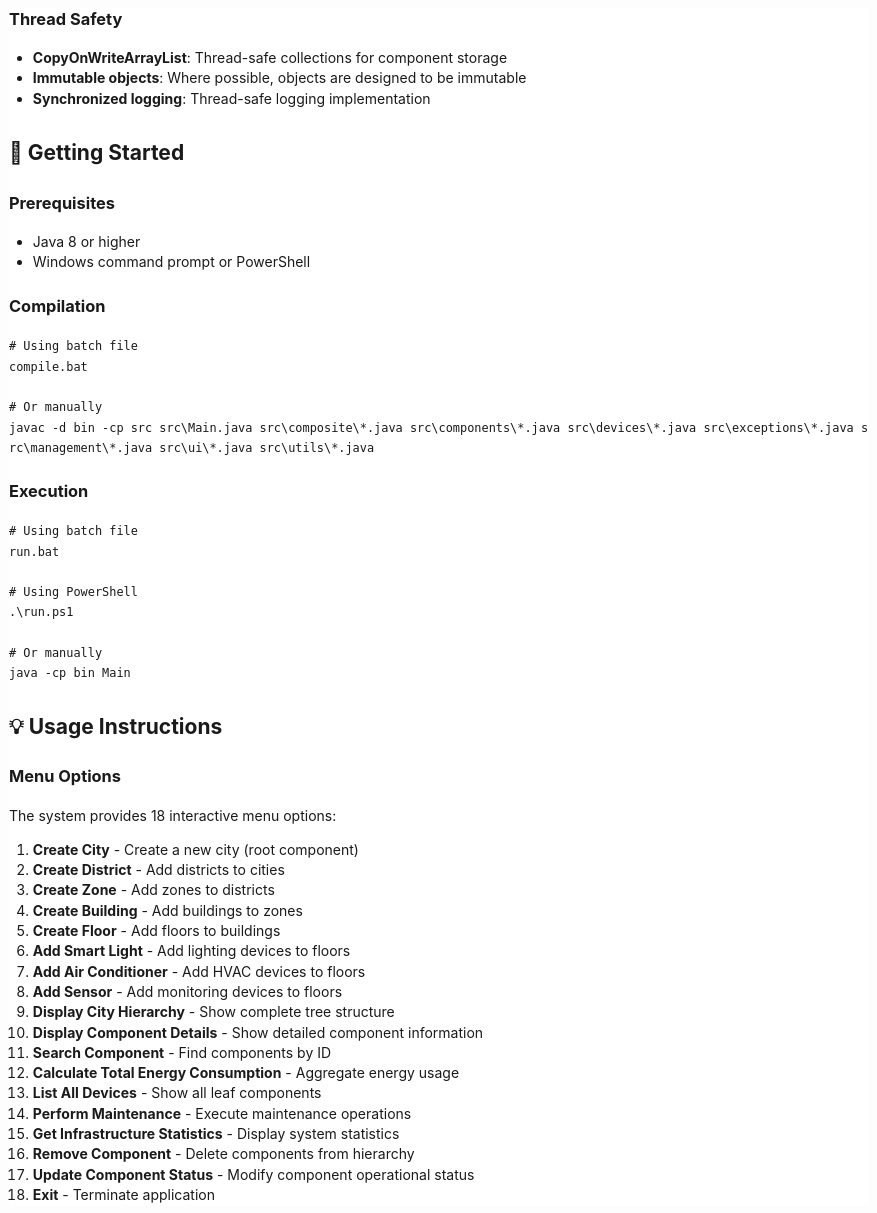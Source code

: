 ### Thread Safety
- **CopyOnWriteArrayList**: Thread-safe collections for component storage
- **Immutable objects**: Where possible, objects are designed to be immutable
- **Synchronized logging**: Thread-safe logging implementation

## 🚀 Getting Started

### Prerequisites
- Java 8 or higher
- Windows command prompt or PowerShell

### Compilation
```batch
# Using batch file
compile.bat

# Or manually
javac -d bin -cp src src\Main.java src\composite\*.java src\components\*.java src\devices\*.java src\exceptions\*.java src\management\*.java src\ui\*.java src\utils\*.java
```

### Execution
```batch
# Using batch file
run.bat

# Using PowerShell
.\run.ps1

# Or manually
java -cp bin Main
```

## 💡 Usage Instructions

### Menu Options
The system provides 18 interactive menu options:

1. **Create City** - Create a new city (root component)
2. **Create District** - Add districts to cities
3. **Create Zone** - Add zones to districts
4. **Create Building** - Add buildings to zones
5. **Create Floor** - Add floors to buildings
6. **Add Smart Light** - Add lighting devices to floors
7. **Add Air Conditioner** - Add HVAC devices to floors
8. **Add Sensor** - Add monitoring devices to floors
9. **Display City Hierarchy** - Show complete tree structure
10. **Display Component Details** - Show detailed component information
11. **Search Component** - Find components by ID
12. **Calculate Total Energy Consumption** - Aggregate energy usage
13. **List All Devices** - Show all leaf components
14. **Perform Maintenance** - Execute maintenance operations
15. **Get Infrastructure Statistics** - Display system statistics
16. **Remove Component** - Delete components from hierarchy
17. **Update Component Status** - Modify component operational status
18. **Exit** - Terminate application
